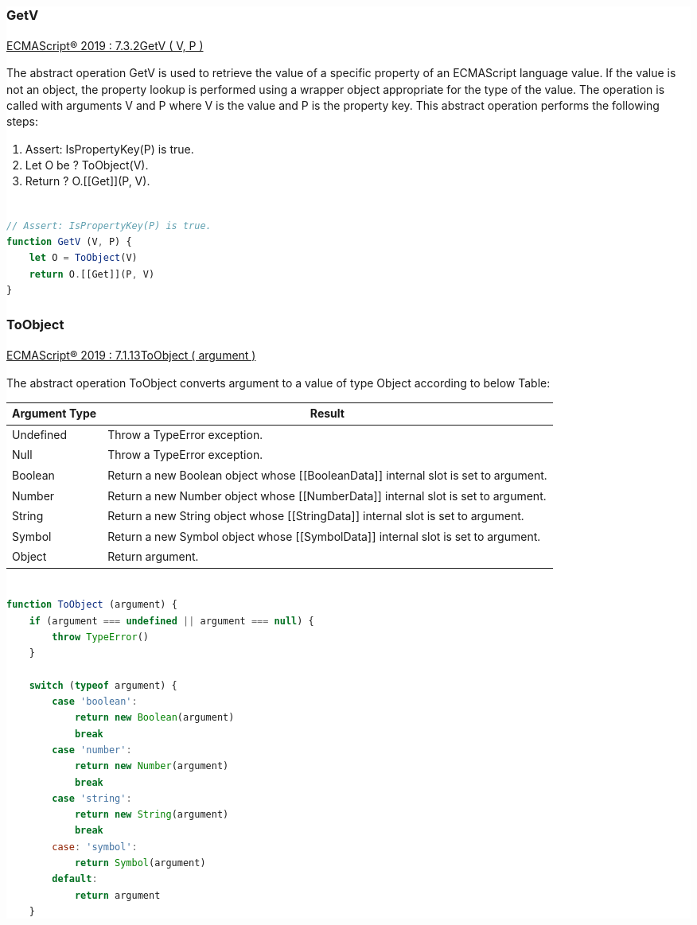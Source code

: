 ### GetV

[ECMAScript® 2019 : 7.3.2GetV ( V, P )](https://tc39.github.io/ecma262/#sec-getv)

The abstract operation GetV is used to retrieve the value of a specific property of an ECMAScript language value. If the value is not an object, the property lookup is performed using a wrapper object appropriate for the type of the value. The operation is called with arguments V and P where V is the value and P is the property key. This abstract operation performs the following steps:

1. Assert: IsPropertyKey(P) is true.
2. Let O be ? ToObject(V).
3. Return ? O.[[Get]](P, V).

```javascript

// Assert: IsPropertyKey(P) is true.
function GetV (V, P) {
    let O = ToObject(V)
    return O.[[Get]](P, V)
}

```

### ToObject

[ECMAScript® 2019 : 7.1.13ToObject ( argument )](https://tc39.github.io/ecma262/#sec-toobject)

The abstract operation ToObject converts argument to a value of type Object according to below Table:

|Argument Type|Result|
|---|---|
|Undefined|Throw a TypeError exception.|
|Null|Throw a TypeError exception.|
|Boolean|Return a new Boolean object whose [[BooleanData]] internal slot is set to argument.|
|Number|Return a new Number object whose [[NumberData]] internal slot is set to argument.|
|String|Return a new String object whose [[StringData]] internal slot is set to argument.|
|Symbol|Return a new Symbol object whose [[SymbolData]] internal slot is set to argument.|
|Object|Return argument.|

```javascript

function ToObject (argument) {
    if (argument === undefined || argument === null) {
        throw TypeError()
    }

    switch (typeof argument) {
        case 'boolean':
            return new Boolean(argument)
            break
        case 'number':
            return new Number(argument)
            break
        case 'string':
            return new String(argument)
            break
        case: 'symbol':
            return Symbol(argument)
        default:
            return argument
    }
```